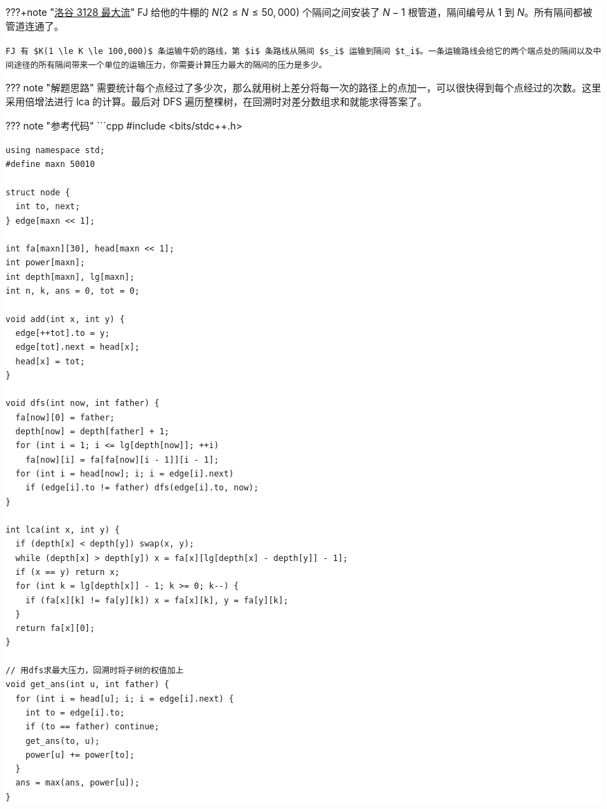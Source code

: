 ???+note "[洛谷 3128 最大流](https://www.luogu.com.cn/problem/P3128)"
    FJ 给他的牛棚的 $N(2 \le N \le 50,000)$ 个隔间之间安装了 $N-1$ 根管道，隔间编号从 $1$ 到 $N$。所有隔间都被管道连通了。
    
    FJ 有 $K(1 \le K \le 100,000)$ 条运输牛奶的路线，第 $i$ 条路线从隔间 $s_i$ 运输到隔间 $t_i$。一条运输路线会给它的两个端点处的隔间以及中间途径的所有隔间带来一个单位的运输压力，你需要计算压力最大的隔间的压力是多少。

??? note "解题思路"
    需要统计每个点经过了多少次，那么就用树上差分将每一次的路径上的点加一，可以很快得到每个点经过的次数。这里采用倍增法进行 lca 的计算。最后对 DFS 遍历整棵树，在回溯时对差分数组求和就能求得答案了。

??? note "参考代码"
    ```cpp
    #include <bits/stdc++.h>
    
    using namespace std;
    #define maxn 50010
    
    struct node {
      int to, next;
    } edge[maxn << 1];
    
    int fa[maxn][30], head[maxn << 1];
    int power[maxn];
    int depth[maxn], lg[maxn];
    int n, k, ans = 0, tot = 0;
    
    void add(int x, int y) {
      edge[++tot].to = y;
      edge[tot].next = head[x];
      head[x] = tot;
    }
    
    void dfs(int now, int father) {
      fa[now][0] = father;
      depth[now] = depth[father] + 1;
      for (int i = 1; i <= lg[depth[now]]; ++i)
        fa[now][i] = fa[fa[now][i - 1]][i - 1];
      for (int i = head[now]; i; i = edge[i].next)
        if (edge[i].to != father) dfs(edge[i].to, now);
    }
    
    int lca(int x, int y) {
      if (depth[x] < depth[y]) swap(x, y);
      while (depth[x] > depth[y]) x = fa[x][lg[depth[x] - depth[y]] - 1];
      if (x == y) return x;
      for (int k = lg[depth[x]] - 1; k >= 0; k--) {
        if (fa[x][k] != fa[y][k]) x = fa[x][k], y = fa[y][k];
      }
      return fa[x][0];
    }
    
    // 用dfs求最大压力，回溯时将子树的权值加上
    void get_ans(int u, int father) {
      for (int i = head[u]; i; i = edge[i].next) {
        int to = edge[i].to;
        if (to == father) continue;
        get_ans(to, u);
        power[u] += power[to];
      }
      ans = max(ans, power[u]);
    }
    

[^note1]: 南海区青少年信息学奥林匹克内部训练教材